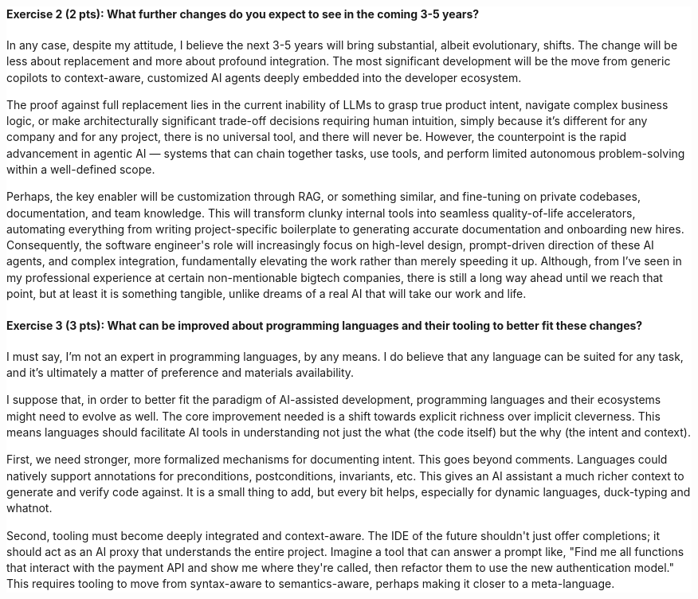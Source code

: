 
#### Exercise 2 (2 pts): What further changes do you expect to see in the coming 3-5 years?

  

In any case, despite my attitude, I believe the next 3-5 years will bring substantial, albeit evolutionary, shifts. The change will be less about replacement and more about profound integration. The most significant development will be the move from generic copilots to context-aware, customized AI agents deeply embedded into the developer ecosystem.

  

The proof against full replacement lies in the current inability of LLMs to grasp true product intent, navigate complex business logic, or make architecturally significant trade-off decisions requiring human intuition, simply because it’s different for any company and for any project, there is no universal tool, and there will never be. However, the counterpoint is the rapid advancement in agentic AI — systems that can chain together tasks, use tools, and perform limited autonomous problem-solving within a well-defined scope.

  

Perhaps, the key enabler will be customization through RAG, or something similar, and fine-tuning on private codebases, documentation, and team knowledge. This will transform clunky internal tools into seamless quality-of-life accelerators, automating everything from writing project-specific boilerplate to generating accurate documentation and onboarding new hires. Consequently, the software engineer's role will increasingly focus on high-level design, prompt-driven direction of these AI agents, and complex integration, fundamentally elevating the work rather than merely speeding it up. Although, from I’ve seen in my professional experience at certain non-mentionable bigtech companies, there is still a long way ahead until we reach that point, but at least it is something tangible, unlike dreams of a real AI that will take our work and life.

  

#### Exercise 3 (3 pts): What can be improved about programming languages and their tooling to better fit these changes?

  

I must say, I’m not an expert in programming languages, by any means. I do believe that any language can be suited for any task, and it’s ultimately a matter of preference and materials availability.

  

I suppose that, in order to better fit the paradigm of AI-assisted development, programming languages and their ecosystems might need to evolve as well. The core improvement needed is a shift towards explicit richness over implicit cleverness. This means languages should facilitate AI tools in understanding not just the what (the code itself) but the why (the intent and context).

  

First, we need stronger, more formalized mechanisms for documenting intent. This goes beyond comments. Languages could natively support annotations for preconditions, postconditions, invariants, etc. This gives an AI assistant a much richer context to generate and verify code against. It is a small thing to add, but every bit helps, especially for dynamic languages, duck-typing and whatnot.

  

Second, tooling must become deeply integrated and context-aware. The IDE of the future shouldn't just offer completions; it should act as an AI proxy that understands the entire project. Imagine a tool that can answer a prompt like, "Find me all functions that interact with the payment API and show me where they're called, then refactor them to use the new authentication model." This requires tooling to move from syntax-aware to semantics-aware, perhaps making it closer to a meta-language.
